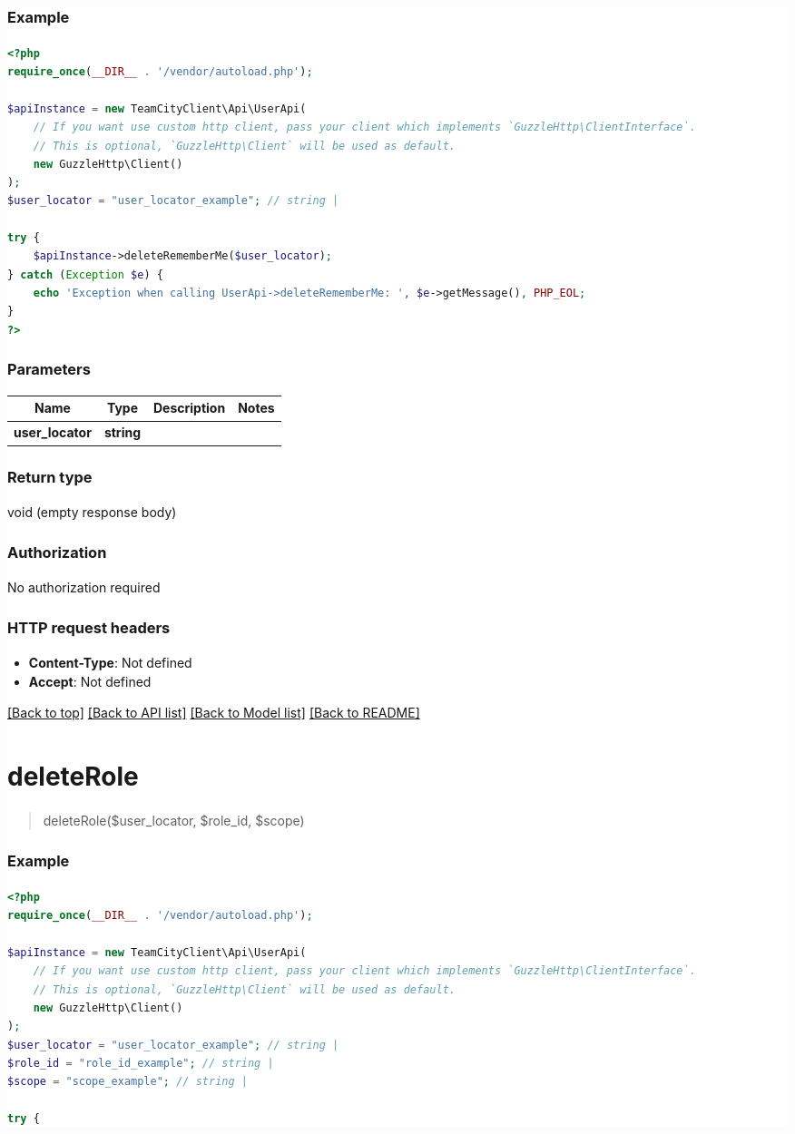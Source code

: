 ### Example
```php
<?php
require_once(__DIR__ . '/vendor/autoload.php');

$apiInstance = new TeamCityClient\Api\UserApi(
    // If you want use custom http client, pass your client which implements `GuzzleHttp\ClientInterface`.
    // This is optional, `GuzzleHttp\Client` will be used as default.
    new GuzzleHttp\Client()
);
$user_locator = "user_locator_example"; // string | 

try {
    $apiInstance->deleteRememberMe($user_locator);
} catch (Exception $e) {
    echo 'Exception when calling UserApi->deleteRememberMe: ', $e->getMessage(), PHP_EOL;
}
?>
```

### Parameters

Name | Type | Description  | Notes
------------- | ------------- | ------------- | -------------
 **user_locator** | **string**|  |

### Return type

void (empty response body)

### Authorization

No authorization required

### HTTP request headers

 - **Content-Type**: Not defined
 - **Accept**: Not defined

[[Back to top]](#) [[Back to API list]](../../README.md#documentation-for-api-endpoints) [[Back to Model list]](../../README.md#documentation-for-models) [[Back to README]](../../README.md)

# **deleteRole**
> deleteRole($user_locator, $role_id, $scope)



### Example
```php
<?php
require_once(__DIR__ . '/vendor/autoload.php');

$apiInstance = new TeamCityClient\Api\UserApi(
    // If you want use custom http client, pass your client which implements `GuzzleHttp\ClientInterface`.
    // This is optional, `GuzzleHttp\Client` will be used as default.
    new GuzzleHttp\Client()
);
$user_locator = "user_locator_example"; // string | 
$role_id = "role_id_example"; // string | 
$scope = "scope_example"; // string | 

try {
```